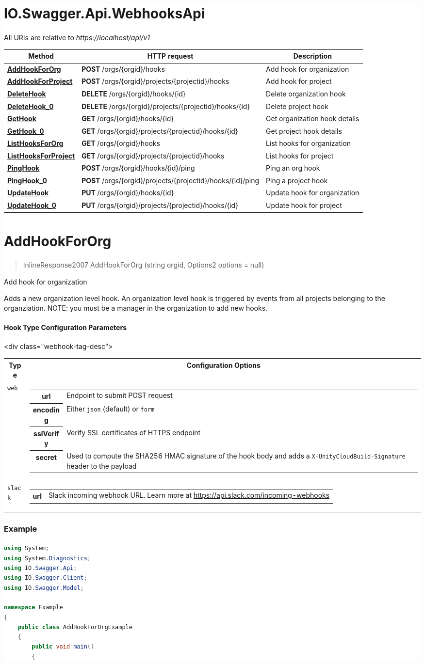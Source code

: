 # IO.Swagger.Api.WebhooksApi

All URIs are relative to *https://localhost/api/v1*

Method | HTTP request | Description
------------- | ------------- | -------------
[**AddHookForOrg**](WebhooksApi.md#addhookfororg) | **POST** /orgs/{orgid}/hooks | Add hook for organization
[**AddHookForProject**](WebhooksApi.md#addhookforproject) | **POST** /orgs/{orgid}/projects/{projectid}/hooks | Add hook for project
[**DeleteHook**](WebhooksApi.md#deletehook) | **DELETE** /orgs/{orgid}/hooks/{id} | Delete organization hook
[**DeleteHook_0**](WebhooksApi.md#deletehook_0) | **DELETE** /orgs/{orgid}/projects/{projectid}/hooks/{id} | Delete project hook
[**GetHook**](WebhooksApi.md#gethook) | **GET** /orgs/{orgid}/hooks/{id} | Get organization hook details
[**GetHook_0**](WebhooksApi.md#gethook_0) | **GET** /orgs/{orgid}/projects/{projectid}/hooks/{id} | Get project hook details
[**ListHooksForOrg**](WebhooksApi.md#listhooksfororg) | **GET** /orgs/{orgid}/hooks | List hooks for organization
[**ListHooksForProject**](WebhooksApi.md#listhooksforproject) | **GET** /orgs/{orgid}/projects/{projectid}/hooks | List hooks for project
[**PingHook**](WebhooksApi.md#pinghook) | **POST** /orgs/{orgid}/hooks/{id}/ping | Ping an org hook
[**PingHook_0**](WebhooksApi.md#pinghook_0) | **POST** /orgs/{orgid}/projects/{projectid}/hooks/{id}/ping | Ping a project hook
[**UpdateHook**](WebhooksApi.md#updatehook) | **PUT** /orgs/{orgid}/hooks/{id} | Update hook for organization
[**UpdateHook_0**](WebhooksApi.md#updatehook_0) | **PUT** /orgs/{orgid}/projects/{projectid}/hooks/{id} | Update hook for project


<a name="addhookfororg"></a>
# **AddHookForOrg**
> InlineResponse2007 AddHookForOrg (string orgid, Options2 options = null)

Add hook for organization

Adds a new organization level hook. An organization level hook is triggered by events from all projects belonging to the organziation. NOTE: you must be a manager in the organization to add new hooks. <h4>Hook Type Configuration Parameters</h4> <div class=\"webhook-tag-desc\"> <table> <tr><th>Type</th><th>Configuration Options</th></tr> <tr>    <td><code>web</code>    <td>       <table>          <tr><th>url</th><td>Endpoint to submit POST request</td></tr>          <tr><th>encoding</th><td>Either <code>json</code> (default) or <code>form</code></td></tr>          <tr><th>sslVerify</th><td>Verify SSL certificates of HTTPS endpoint</td></tr>          <tr><th>secret</th><td>Used to compute the SHA256 HMAC signature of the hook body and adds          a <code>X-UnityCloudBuild-Signature</code> header to the payload</td></tr>       </table>    </td> </tr> <tr>    <td><code>slack</code>    <td>       <table>          <tr><th>url</th><td>Slack incoming webhook URL. Learn more at https://api.slack.com/incoming-webhooks</td></tr>       </table>    </td> </tr> </table> </div> 

### Example
```csharp
using System;
using System.Diagnostics;
using IO.Swagger.Api;
using IO.Swagger.Client;
using IO.Swagger.Model;

namespace Example
{
    public class AddHookForOrgExample
    {
        public void main()
        {
```